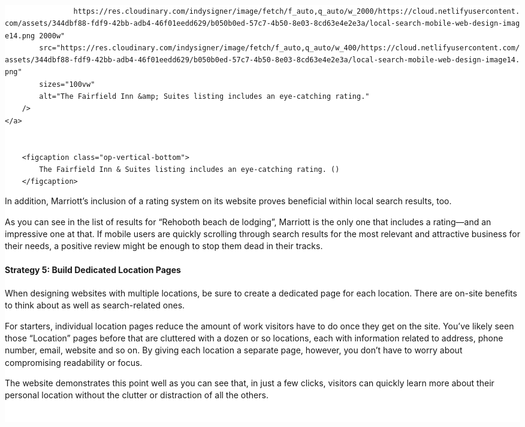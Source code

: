 			        https://res.cloudinary.com/indysigner/image/fetch/f_auto,q_auto/w_2000/https://cloud.netlifyusercontent.com/assets/344dbf88-fdf9-42bb-adb4-46f01eedd629/b050b0ed-57c7-4b50-8e03-8cd63e4e2e3a/local-search-mobile-web-design-image14.png 2000w"
			src="https://res.cloudinary.com/indysigner/image/fetch/f_auto,q_auto/w_400/https://cloud.netlifyusercontent.com/assets/344dbf88-fdf9-42bb-adb4-46f01eedd629/b050b0ed-57c7-4b50-8e03-8cd63e4e2e3a/local-search-mobile-web-design-image14.png"
			sizes="100vw"
			alt="The Fairfield Inn &amp; Suites listing includes an eye-catching rating."
		/>
	</a>

	
		<figcaption class="op-vertical-bottom">
			The Fairfield Inn & Suites listing includes an eye-catching rating. ()
		</figcaption>
	
</figure>


<p>In addition, Marriott’s inclusion of a rating system on its website proves beneficial within local search results, too.</p>

<p>As you can see in the list of results for &ldquo;Rehoboth beach de lodging&rdquo;, Marriott is the only one that includes a rating&mdash;and an impressive one at that. If mobile users are quickly scrolling through search results for the most relevant and attractive business for their needs, a positive review might be enough to stop them dead in their tracks.</p>

<h4 id="strategy-5-build-dedicated-location-pages">Strategy 5: Build Dedicated Location Pages</h4>

<p>When designing websites with multiple locations, be sure to create a dedicated page for each location. There are on-site benefits to think about as well as search-related ones.</p>

<p>For starters, individual location pages reduce the amount of work visitors have to do once they get on the site. You’ve likely seen those &ldquo;Location&rdquo; pages before that are cluttered with a dozen or so locations, each with information related to address, phone number, email, website and so on. By giving each location a separate page, however, you don’t have to worry about compromising readability or focus.</p>

<p>The  website demonstrates this point well as you can see that, in just a few clicks, visitors can quickly learn more about their personal location without the clutter or distraction of all the others.</p>











<figure >
	<a href="https://cloud.netlifyusercontent.com/assets/344dbf88-fdf9-42bb-adb4-46f01eedd629/d9d05220-6be7-4ef5-ba20-0cc1d92f1c1b/local-search-mobile-web-design-image3.png">
		<img
			srcset="https://res.cloudinary.com/indysigner/image/fetch/f_auto,q_auto/w_400/https://cloud.netlifyusercontent.com/assets/344dbf88-fdf9-42bb-adb4-46f01eedd629/d9d05220-6be7-4ef5-ba20-0cc1d92f1c1b/local-search-mobile-web-design-image3.png 400w,
			        https://res.cloudinary.com/indysigner/image/fetch/f_auto,q_auto/w_800/https://cloud.netlifyusercontent.com/assets/344dbf88-fdf9-42bb-adb4-46f01eedd629/d9d05220-6be7-4ef5-ba20-0cc1d92f1c1b/local-search-mobile-web-design-image3.png 800w,
			        https://res.cloudinary.com/indysigner/image/fetch/f_auto,q_auto/w_1200/https://cloud.netlifyusercontent.com/assets/344dbf88-fdf9-42bb-adb4-46f01eedd629/d9d05220-6be7-4ef5-ba20-0cc1d92f1c1b/local-search-mobile-web-design-image3.png 1200w,
			        https://res.cloudinary.com/indysigner/image/fetch/f_auto,q_auto/w_1600/https://cloud.netlifyusercontent.com/assets/344dbf88-fdf9-42bb-adb4-46f01eedd629/d9d05220-6be7-4ef5-ba20-0cc1d92f1c1b/local-search-mobile-web-design-image3.png 1600w,
			        https://res.cloudinary.com/indysigner/image/fetch/f_auto,q_auto/w_2000/https://cloud.netlifyusercontent.com/assets/344dbf88-fdf9-42bb-adb4-46f01eedd629/d9d05220-6be7-4ef5-ba20-0cc1d92f1c1b/local-search-mobile-web-design-image3.png 2000w"